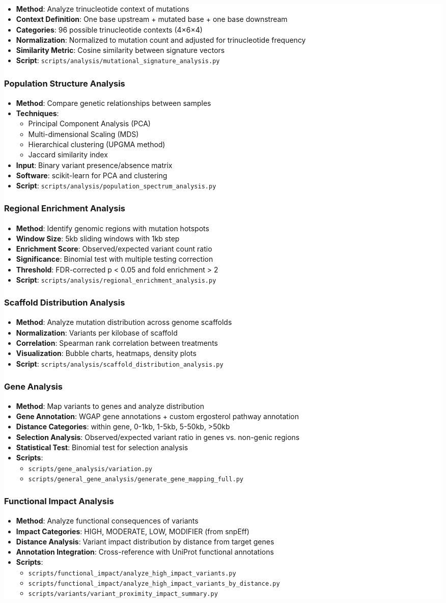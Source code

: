- **Method**: Analyze trinucleotide context of mutations
- **Context Definition**: One base upstream + mutated base + one base downstream
- **Categories**: 96 possible trinucleotide contexts (4×6×4)
- **Normalization**: Normalized to mutation count and adjusted for trinucleotide frequency
- **Similarity Metric**: Cosine similarity between signature vectors
- **Script**: `scripts/analysis/mutational_signature_analysis.py`

### Population Structure Analysis

- **Method**: Compare genetic relationships between samples
- **Techniques**:
  - Principal Component Analysis (PCA)
  - Multi-dimensional Scaling (MDS)
  - Hierarchical clustering (UPGMA method)
  - Jaccard similarity index
- **Input**: Binary variant presence/absence matrix
- **Software**: scikit-learn for PCA and clustering
- **Script**: `scripts/analysis/population_spectrum_analysis.py`

### Regional Enrichment Analysis

- **Method**: Identify genomic regions with mutation hotspots
- **Window Size**: 5kb sliding windows with 1kb step
- **Enrichment Score**: Observed/expected variant count ratio
- **Significance**: Binomial test with multiple testing correction
- **Threshold**: FDR-corrected p < 0.05 and fold enrichment > 2
- **Script**: `scripts/analysis/regional_enrichment_analysis.py`

### Scaffold Distribution Analysis

- **Method**: Analyze mutation distribution across genome scaffolds
- **Normalization**: Variants per kilobase of scaffold
- **Correlation**: Spearman rank correlation between treatments
- **Visualization**: Bubble charts, heatmaps, density plots
- **Script**: `scripts/analysis/scaffold_distribution_analysis.py`

### Gene Analysis

- **Method**: Map variants to genes and analyze distribution
- **Gene Annotation**: WGAP gene annotations + custom ergosterol pathway annotation
- **Distance Categories**: within gene, 0-1kb, 1-5kb, 5-50kb, >50kb
- **Selection Analysis**: Observed/expected variant ratio in genes vs. non-genic regions
- **Statistical Test**: Binomial test for selection analysis
- **Scripts**: 
  - `scripts/gene_analysis/variation.py`
  - `scripts/general_gene_analysis/generate_gene_mapping_full.py`

### Functional Impact Analysis

- **Method**: Analyze functional consequences of variants
- **Impact Categories**: HIGH, MODERATE, LOW, MODIFIER (from snpEff)
- **Distance Analysis**: Variant impact distribution by distance from target genes
- **Annotation Integration**: Cross-reference with UniProt functional annotations
- **Scripts**:
  - `scripts/functional_impact/analyze_high_impact_variants.py`
  - `scripts/functional_impact/analyze_high_impact_variants_by_distance.py`
  - `scripts/variants/variant_proximity_impact_summary.py`
